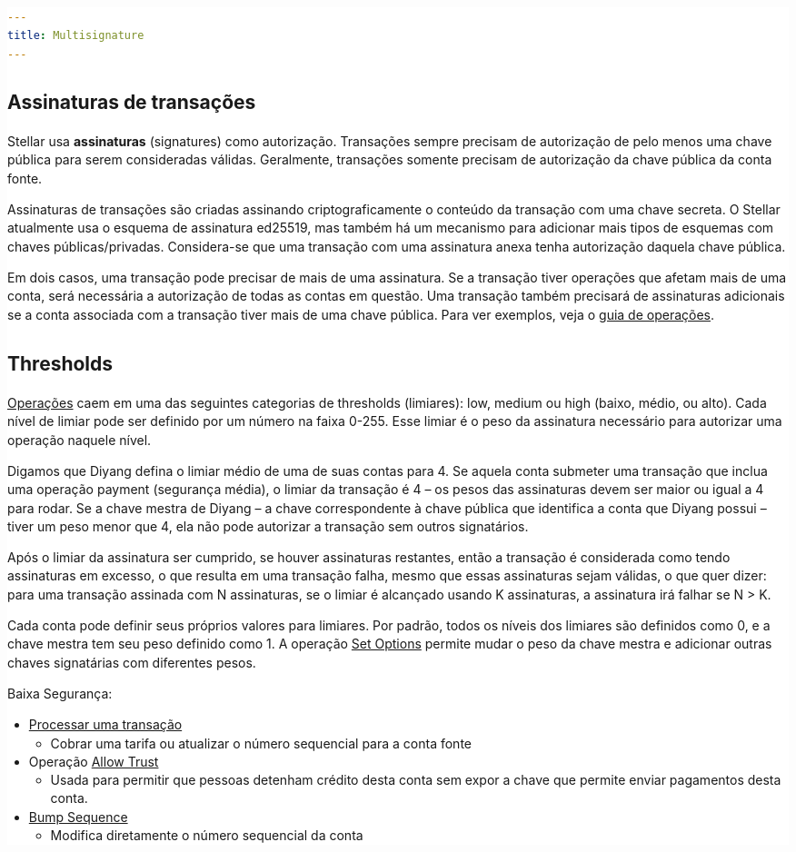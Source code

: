 ```yaml
---
title: Multisignature
---
```


## Assinaturas de transações
Stellar usa **assinaturas** (signatures) como autorização. Transações sempre precisam de autorização de pelo menos uma chave pública para
serem consideradas válidas. Geralmente, transações somente precisam de autorização da chave pública da conta fonte.

Assinaturas de transações são criadas assinando criptograficamente o conteúdo da transação com uma chave secreta.
O Stellar atualmente usa o esquema de assinatura ed25519, mas também há um mecanismo para adicionar mais tipos de esquemas com chaves públicas/privadas.
Considera-se que uma transação com uma assinatura anexa tenha autorização daquela chave pública.

Em dois casos, uma transação pode precisar de mais de uma assinatura. Se a transação tiver operações que afetam mais de uma conta,
será necessária a autorização de todas as contas em questão. Uma transação também precisará de assinaturas adicionais se
a conta associada com a transação tiver mais de uma chave pública. Para ver exemplos, veja o [guia de operações](./operations.md#exemplos).

## Thresholds
[Operações](./operations.md) caem em uma das seguintes categorias de thresholds (limiares): low, medium ou high (baixo, médio, ou alto).
Cada nível de limiar pode ser definido por um número na faixa 0-255. Esse limiar é o peso da assinatura necessário para autorizar uma operação naquele nível.

Digamos que Diyang defina o limiar médio de uma de suas contas para 4. Se aquela conta submeter uma transação que inclua uma operação payment (segurança média), o limiar da transação é 4 – os pesos das assinaturas devem ser maior ou igual a 4 para rodar. Se a chave mestra de Diyang – a chave correspondente à chave pública que identifica a conta que Diyang possui – tiver um peso menor que 4, ela não pode autorizar a transação sem outros signatários.

Após o limiar da assinatura ser cumprido, se houver assinaturas restantes, então a transação é considerada como tendo assinaturas em excesso, o que resulta em uma transação falha, mesmo que essas assinaturas sejam válidas, o que quer dizer: para uma transação assinada com N assinaturas, se o limiar é alcançado usando K assinaturas, a assinatura irá falhar se N > K.

Cada conta pode definir seus próprios valores para limiares. Por padrão, todos os níveis dos limiares são definidos como 0, e a chave mestra tem seu peso definido como 1. A operação [Set Options](./list-of-operations.md#set-options) permite mudar o peso da chave mestra e adicionar outras chaves signatárias com diferentes pesos.

Baixa Segurança:
  * [Processar uma transação](./transactions.md)
    * Cobrar uma tarifa ou atualizar o número sequencial para a conta fonte
  * Operação [Allow Trust](./list-of-operations.md#allow-trust)
    * Usada para permitir que pessoas detenham crédito desta conta sem expor a chave que permite enviar pagamentos desta conta.
  * [Bump Sequence](./list-of-operations.md#bump-sequence)
    * Modifica diretamente o número sequencial da conta
